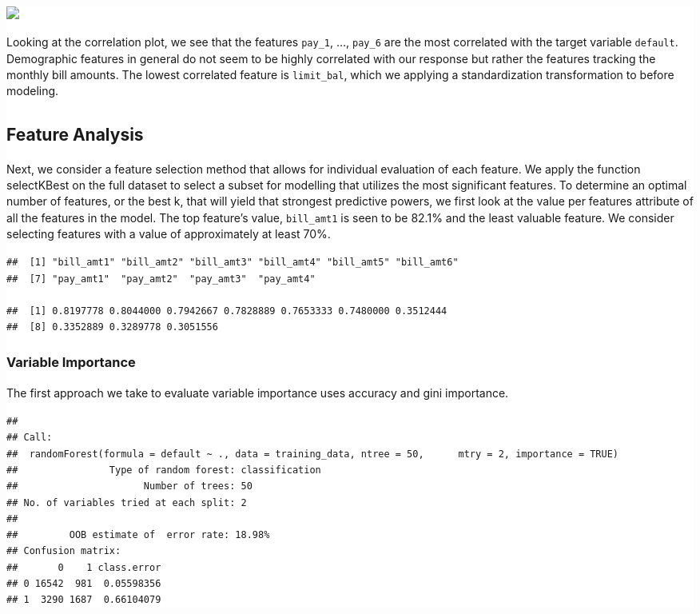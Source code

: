 ![](project_eda_files/figure-gfm/corr-1.png)

Looking at the correlation plot, we see that the features `pay_1`, …,
`pay_6` are the most correlated with the target variable `default`.
Demographic features in general do not seem to be highly correlated with
our response but rather the features tracking the monthly bill amounts.
The lowest correlated feature is `limit_bal`, which we applying a
standardization transformation to before modeling.

## Feature Analysis

Next, we consider a feature selection method that allows for individual
evaluation of each feature. We apply the function selectKBest on the
full dataset to select a subset for modelling that utilizes the most
significant features. To determine an optimal number of features, or the
best k, that will yield that strongest predictive powers, we first look
at the value per features attribute of all the features in the model.
The top feature’s value, `bill_amt1` is seen to be 82.1% and the least
valuable feature. We consider selecting features with a value of
approximately at least 70%.

    ##  [1] "bill_amt1" "bill_amt2" "bill_amt3" "bill_amt4" "bill_amt5" "bill_amt6"
    ##  [7] "pay_amt1"  "pay_amt2"  "pay_amt3"  "pay_amt4"

    ##  [1] 0.8197778 0.8044000 0.7942667 0.7828889 0.7653333 0.7480000 0.3512444
    ##  [8] 0.3352889 0.3289778 0.3051556

### Variable Importance

The first approach we take to evaluate variable importance uses accuracy
and gini importance.

    ## 
    ## Call:
    ##  randomForest(formula = default ~ ., data = training_data, ntree = 50,      mtry = 2, importance = TRUE) 
    ##                Type of random forest: classification
    ##                      Number of trees: 50
    ## No. of variables tried at each split: 2
    ## 
    ##         OOB estimate of  error rate: 18.98%
    ## Confusion matrix:
    ##       0    1 class.error
    ## 0 16542  981  0.05598356
    ## 1  3290 1687  0.66104079
